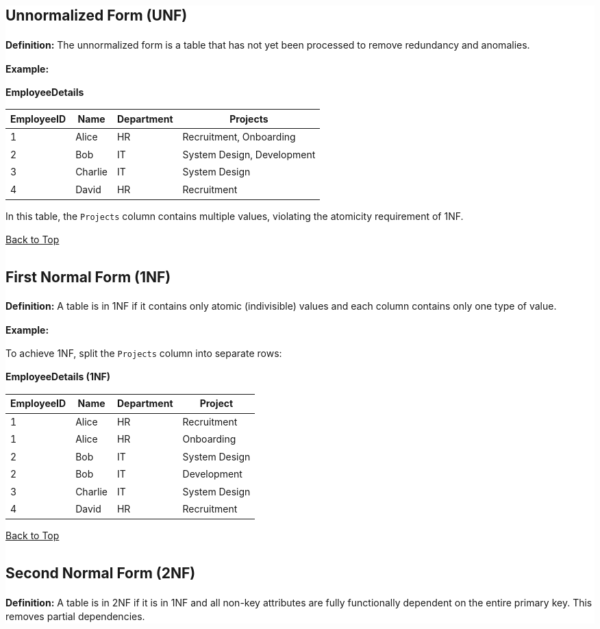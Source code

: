 ## Unnormalized Form (UNF)

**Definition:** The unnormalized form is a table that has not yet been processed to remove redundancy and anomalies.

**Example:**

**EmployeeDetails**

| EmployeeID | Name    | Department | Projects                  |
|------------|---------|------------|---------------------------|
| 1          | Alice   | HR         | Recruitment, Onboarding   |
| 2          | Bob     | IT         | System Design, Development|
| 3          | Charlie | IT         | System Design             |
| 4          | David   | HR         | Recruitment               |

In this table, the `Projects` column contains multiple values, violating the atomicity requirement of 1NF.

[Back to Top](#table-of-contents)

## First Normal Form (1NF)

**Definition:** A table is in 1NF if it contains only atomic (indivisible) values and each column contains only one type of value.

**Example:**

To achieve 1NF, split the `Projects` column into separate rows:

**EmployeeDetails (1NF)**

| EmployeeID | Name    | Department | Project         |
|------------|---------|------------|-----------------|
| 1          | Alice   | HR         | Recruitment     |
| 1          | Alice   | HR         | Onboarding      |
| 2          | Bob     | IT         | System Design   |
| 2          | Bob     | IT         | Development     |
| 3          | Charlie | IT         | System Design   |
| 4          | David   | HR         | Recruitment     |


[Back to Top](#table-of-contents)
## Second Normal Form (2NF)

**Definition:** A table is in 2NF if it is in 1NF and all non-key attributes are fully functionally dependent on the entire primary key. This removes partial dependencies.
